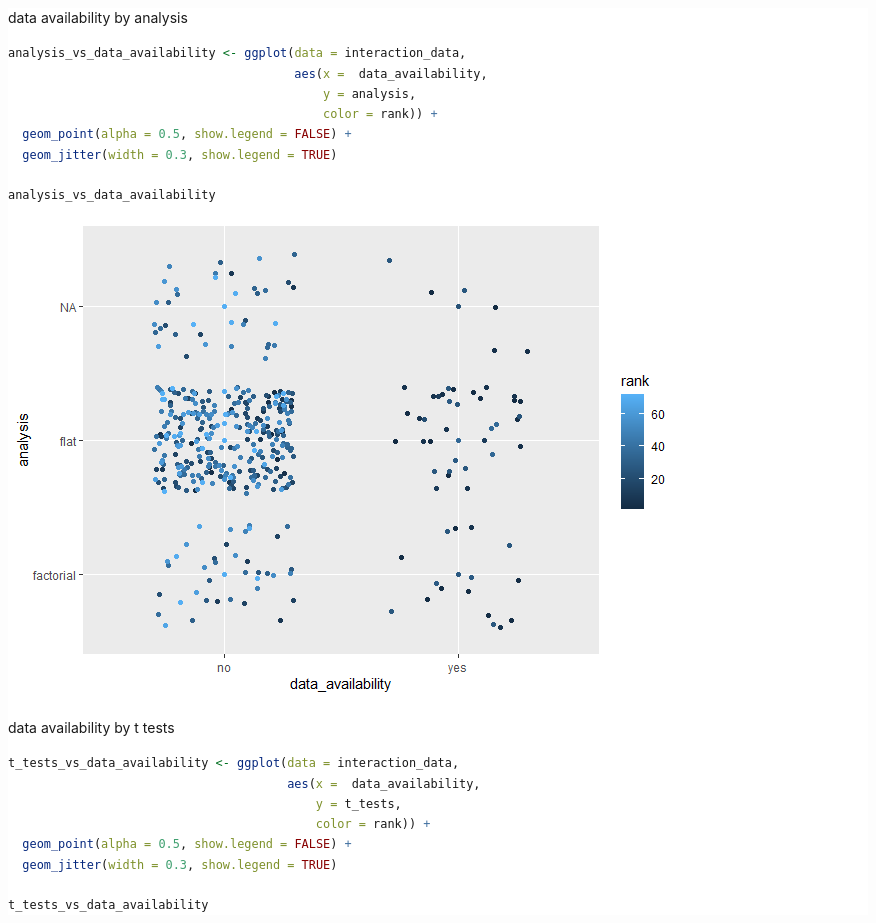

data availability by analysis

```r
analysis_vs_data_availability <- ggplot(data = interaction_data,
                                        aes(x =  data_availability,
                                            y = analysis,
                                            color = rank)) +
  geom_point(alpha = 0.5, show.legend = FALSE) +
  geom_jitter(width = 0.3, show.legend = TRUE) 

analysis_vs_data_availability 
```

![](Interaction_files/figure-html/unnamed-chunk-29-1.png)

data availability by t tests

```r
t_tests_vs_data_availability <- ggplot(data = interaction_data,
                                       aes(x =  data_availability,
                                           y = t_tests,
                                           color = rank)) +
  geom_point(alpha = 0.5, show.legend = FALSE) +
  geom_jitter(width = 0.3, show.legend = TRUE) 

t_tests_vs_data_availability 
```
